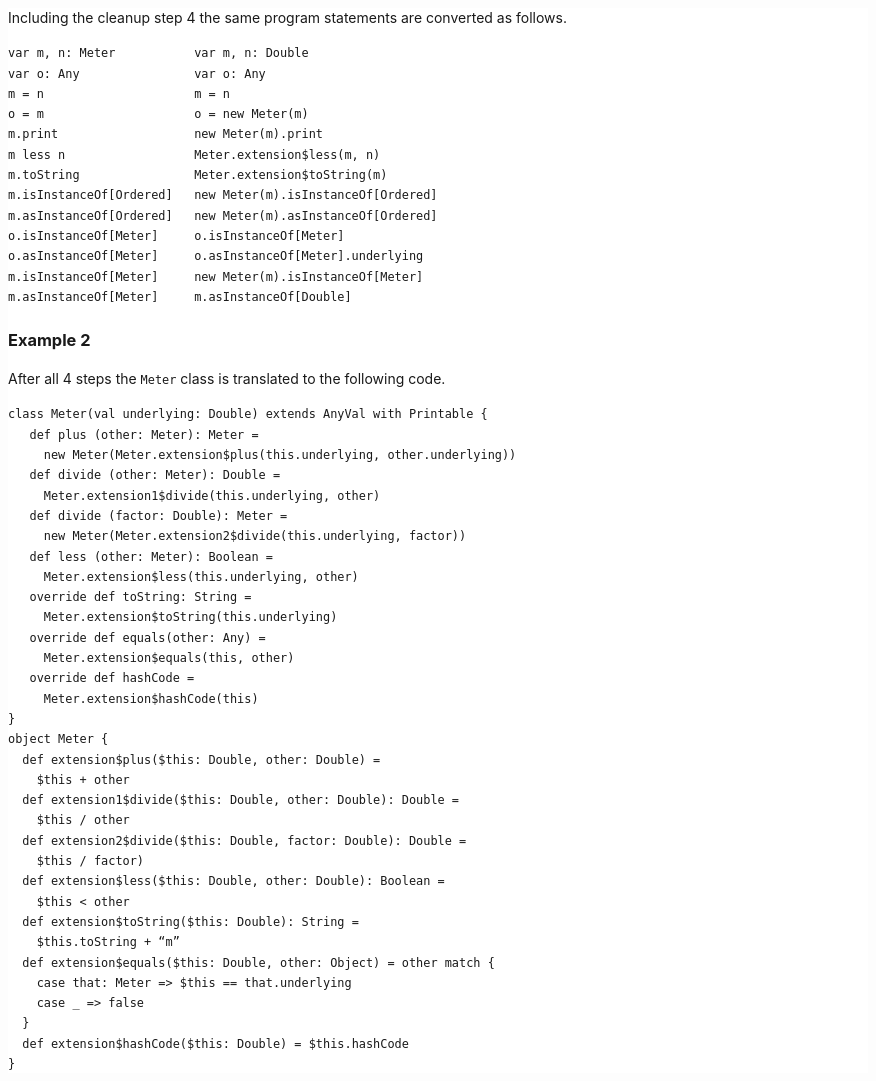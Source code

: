 
Including the cleanup step 4 the same program statements are converted as
follows.

    var m, n: Meter           var m, n: Double
    var o: Any                var o: Any
    m = n                     m = n
    o = m                     o = new Meter(m)
    m.print                   new Meter(m).print
    m less n                  Meter.extension$less(m, n)
    m.toString                Meter.extension$toString(m)
    m.isInstanceOf[Ordered]   new Meter(m).isInstanceOf[Ordered]
    m.asInstanceOf[Ordered]   new Meter(m).asInstanceOf[Ordered]
    o.isInstanceOf[Meter]     o.isInstanceOf[Meter]
    o.asInstanceOf[Meter]     o.asInstanceOf[Meter].underlying
    m.isInstanceOf[Meter]     new Meter(m).isInstanceOf[Meter]
    m.asInstanceOf[Meter]     m.asInstanceOf[Double]

### Example 2

After all 4 steps the `Meter` class is translated to the following code.

    class Meter(val underlying: Double) extends AnyVal with Printable {
       def plus (other: Meter): Meter =
         new Meter(Meter.extension$plus(this.underlying, other.underlying))
       def divide (other: Meter): Double =
         Meter.extension1$divide(this.underlying, other)
       def divide (factor: Double): Meter =
         new Meter(Meter.extension2$divide(this.underlying, factor))
       def less (other: Meter): Boolean =
         Meter.extension$less(this.underlying, other)
       override def toString: String =
         Meter.extension$toString(this.underlying)
       override def equals(other: Any) =
         Meter.extension$equals(this, other)
       override def hashCode =
         Meter.extension$hashCode(this)
    }
    object Meter {
      def extension$plus($this: Double, other: Double) =
        $this + other
      def extension1$divide($this: Double, other: Double): Double =
        $this / other
      def extension2$divide($this: Double, factor: Double): Double =
        $this / factor)
      def extension$less($this: Double, other: Double): Boolean =
        $this < other
      def extension$toString($this: Double): String =
        $this.toString + “m”
      def extension$equals($this: Double, other: Object) = other match {
        case that: Meter => $this == that.underlying
        case _ => false
      }
      def extension$hashCode($this: Double) = $this.hashCode
    }

